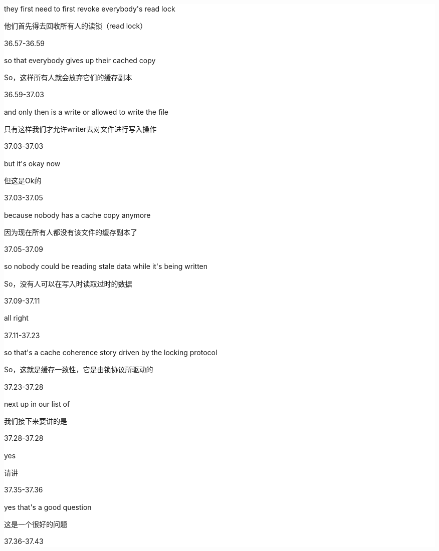 they first need to first revoke everybody's read lock

他们首先得去回收所有人的读锁（read lock）

36.57-36.59

so that everybody gives up their cached copy

So，这样所有人就会放弃它们的缓存副本

36.59-37.03

and only then is a write or allowed to write the file

只有这样我们才允许writer去对文件进行写入操作

37.03-37.03

but it's okay now 

但这是Ok的

37.03-37.05

because nobody has a cache copy anymore

因为现在所有人都没有该文件的缓存副本了

37.05-37.09

so nobody could be reading stale data while it's being written

So，没有人可以在写入时读取过时的数据

37.09-37.11

all right



37.11-37.23

so that's a cache coherence story driven by the locking protocol 

So，这就是缓存一致性，它是由锁协议所驱动的

37.23-37.28

next up in our list of 

我们接下来要讲的是

37.28-37.28

yes

请讲

37.35-37.36

yes that's a good question

这是一个很好的问题

37.36-37.43
